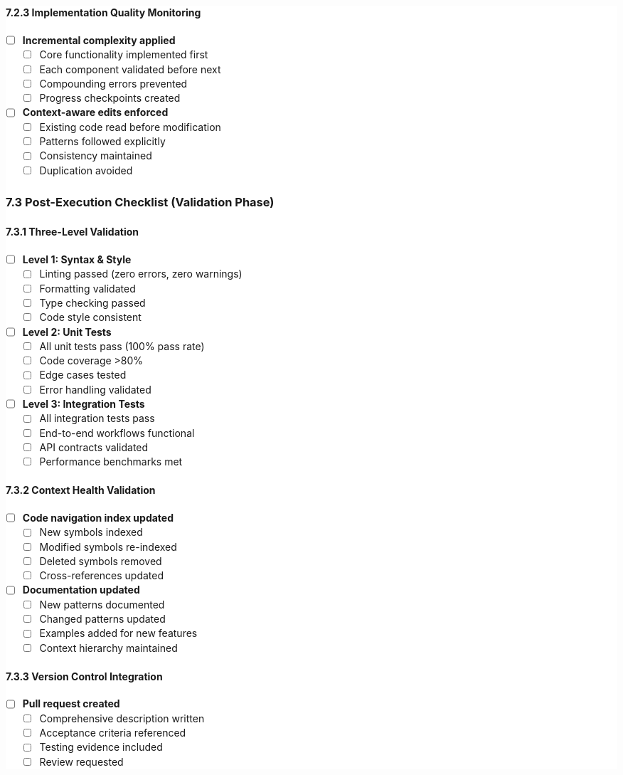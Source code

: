 #### 7.2.3 Implementation Quality Monitoring

- [ ] **Incremental complexity applied**
  - [ ] Core functionality implemented first
  - [ ] Each component validated before next
  - [ ] Compounding errors prevented
  - [ ] Progress checkpoints created

- [ ] **Context-aware edits enforced**
  - [ ] Existing code read before modification
  - [ ] Patterns followed explicitly
  - [ ] Consistency maintained
  - [ ] Duplication avoided

### 7.3 Post-Execution Checklist (Validation Phase)

#### 7.3.1 Three-Level Validation

- [ ] **Level 1: Syntax & Style**
  - [ ] Linting passed (zero errors, zero warnings)
  - [ ] Formatting validated
  - [ ] Type checking passed
  - [ ] Code style consistent

- [ ] **Level 2: Unit Tests**
  - [ ] All unit tests pass (100% pass rate)
  - [ ] Code coverage >80%
  - [ ] Edge cases tested
  - [ ] Error handling validated

- [ ] **Level 3: Integration Tests**
  - [ ] All integration tests pass
  - [ ] End-to-end workflows functional
  - [ ] API contracts validated
  - [ ] Performance benchmarks met

#### 7.3.2 Context Health Validation

- [ ] **Code navigation index updated**
  - [ ] New symbols indexed
  - [ ] Modified symbols re-indexed
  - [ ] Deleted symbols removed
  - [ ] Cross-references updated

- [ ] **Documentation updated**
  - [ ] New patterns documented
  - [ ] Changed patterns updated
  - [ ] Examples added for new features
  - [ ] Context hierarchy maintained

#### 7.3.3 Version Control Integration

- [ ] **Pull request created**
  - [ ] Comprehensive description written
  - [ ] Acceptance criteria referenced
  - [ ] Testing evidence included
  - [ ] Review requested
